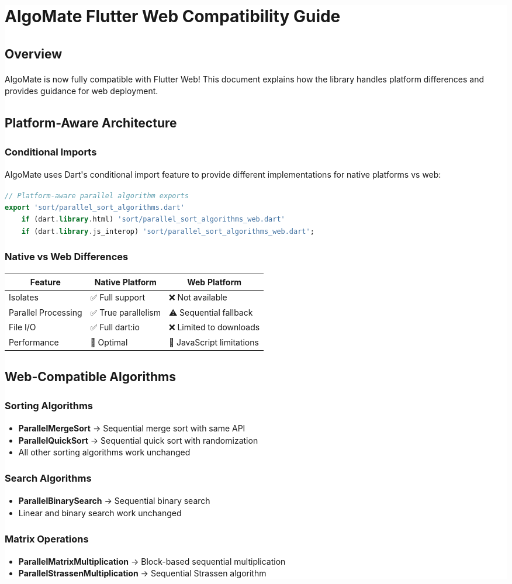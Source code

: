 # AlgoMate Flutter Web Compatibility Guide

## Overview

AlgoMate is now fully compatible with Flutter Web! This document explains how the library handles platform differences and provides guidance for web deployment.

## Platform-Aware Architecture

### Conditional Imports

AlgoMate uses Dart's conditional import feature to provide different implementations for native platforms vs web:

```dart
// Platform-aware parallel algorithm exports
export 'sort/parallel_sort_algorithms.dart'
    if (dart.library.html) 'sort/parallel_sort_algorithms_web.dart'
    if (dart.library.js_interop) 'sort/parallel_sort_algorithms_web.dart';
```

### Native vs Web Differences

| Feature             | Native Platform     | Web Platform              |
| ------------------- | ------------------- | ------------------------- |
| Isolates            | ✅ Full support     | ❌ Not available          |
| Parallel Processing | ✅ True parallelism | ⚠️ Sequential fallback    |
| File I/O            | ✅ Full dart:io     | ❌ Limited to downloads   |
| Performance         | 🚀 Optimal          | 🐌 JavaScript limitations |

## Web-Compatible Algorithms

### Sorting Algorithms

- **ParallelMergeSort** → Sequential merge sort with same API
- **ParallelQuickSort** → Sequential quick sort with randomization
- All other sorting algorithms work unchanged

### Search Algorithms

- **ParallelBinarySearch** → Sequential binary search
- Linear and binary search work unchanged

### Matrix Operations

- **ParallelMatrixMultiplication** → Block-based sequential multiplication
- **ParallelStrassenMultiplication** → Sequential Strassen algorithm
